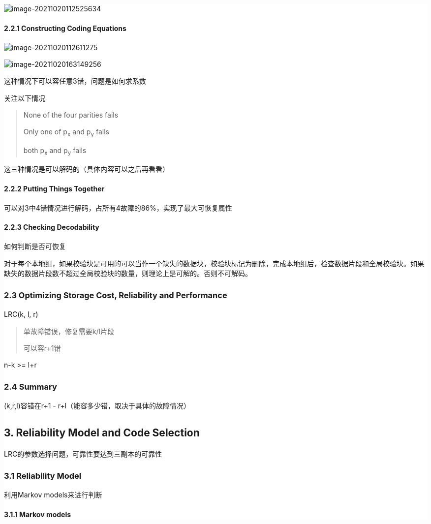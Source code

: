 ![image-20211020112525634](C:\Users\nty\AppData\Roaming\Typora\typora-user-images\image-20211020112525634.png)

#### 2.2.1 Constructing Coding Equations

![image-20211020112611275](C:\Users\nty\AppData\Roaming\Typora\typora-user-images\image-20211020112611275.png)

![image-20211020163149256](C:\Users\nty\AppData\Roaming\Typora\typora-user-images\image-20211020163149256.png)

这种情况下可以容任意3错，问题是如何求系数

关注以下情况

> None of the four parities fails
>
> Only one of p<sub>x</sub> and p<sub>y</sub> fails
>
> both p<sub>x</sub> and p<sub>y</sub> fails

这三种情况是可以解码的（具体内容可以之后再看看）

#### 2.2.2 Putting Things Together

可以对3中4错情况进行解码，占所有4故障的86%，实现了最大可恢复属性

#### 2.2.3 Checking Decodability

如何判断是否可恢复

对于每个本地组，如果校验块是可用的可以当作一个缺失的数据块，校验块标记为删除，完成本地组后，检查数据片段和全局校验块。如果缺失的数据片段数不超过全局校验块的数量，则理论上是可解的。否则不可解码。

### 2.3 Optimizing Storage Cost, Reliability and Performance

LRC(k, l, r)

> 单故障错误，修复需要k/l片段
>
> 可以容r+1错

n-k >= l+r

### 2.4 Summary

(k,r,l)容错在r+1 - r+l（能容多少错，取决于具体的故障情况）

## 3. Reliability Model and Code Selection

LRC的参数选择问题，可靠性要达到三副本的可靠性

### 3.1 Reliability Model

利用Markov models来进行判断

#### 3.1.1 Markov models
